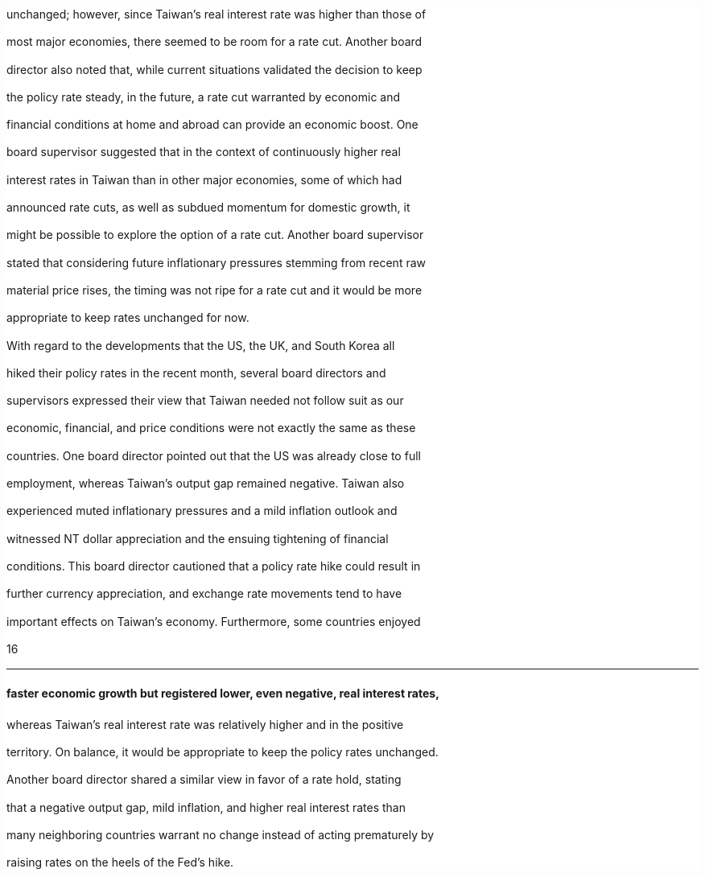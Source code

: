  unchanged; however, since Taiwan’s real interest rate was higher than those of

 most major economies, there seemed to be room for a rate cut. Another board

 director also noted that, while current situations validated the decision to keep

 the policy rate steady, in the future, a rate cut warranted by economic and

 financial conditions at home and abroad can provide an economic boost. One

 board supervisor suggested that in the context of continuously higher real

 interest rates in Taiwan than in other major economies, some of which had

 announced rate cuts, as well as subdued momentum for domestic growth, it

 might be possible to explore the option of a rate cut. Another board supervisor

 stated that considering future inflationary pressures stemming from recent raw

 material price rises, the timing was not ripe for a rate cut and it would be more

 appropriate to keep rates unchanged for now.

 With regard to the developments that the US, the UK, and South Korea all

 hiked their policy rates in the recent month, several board directors and

 supervisors expressed their view that Taiwan needed not follow suit as our

 economic, financial, and price conditions were not exactly the same as these

 countries. One board director pointed out that the US was already close to full

 employment, whereas Taiwan’s output gap remained negative. Taiwan also

 experienced muted inflationary pressures and a mild inflation outlook and

 witnessed NT dollar appreciation and the ensuing tightening of financial

 conditions. This board director cautioned that a policy rate hike could result in

 further currency appreciation, and exchange rate movements tend to have

 important effects on Taiwan’s economy. Furthermore, some countries enjoyed

16


-----

#### faster economic growth but registered lower, even negative, real interest rates,

 whereas Taiwan’s real interest rate was relatively higher and in the positive

 territory. On balance, it would be appropriate to keep the policy rates unchanged.

 Another board director shared a similar view in favor of a rate hold, stating

 that a negative output gap, mild inflation, and higher real interest rates than

 many neighboring countries warrant no change instead of acting prematurely by

 raising rates on the heels of the Fed’s hike.
